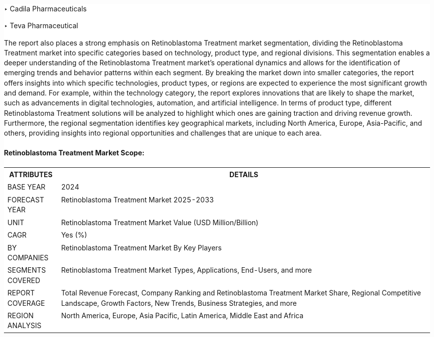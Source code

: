 ‣ Cadila Pharmaceuticals

‣ Teva Pharmaceutical

The report also places a strong emphasis on Retinoblastoma Treatment market segmentation, dividing the Retinoblastoma Treatment market into specific categories based on technology, product type, and regional divisions. This segmentation enables a deeper understanding of the Retinoblastoma Treatment market’s operational dynamics and allows for the identification of emerging trends and behavior patterns within each segment. By breaking the market down into smaller categories, the report offers insights into which specific technologies, product types, or regions are expected to experience the most significant growth and demand. For example, within the technology category, the report explores innovations that are likely to shape the market, such as advancements in digital technologies, automation, and artificial intelligence. In terms of product type, different Retinoblastoma Treatment solutions will be analyzed to highlight which ones are gaining traction and driving revenue growth. Furthermore, the regional segmentation identifies key geographical markets, including North America, Europe, Asia-Pacific, and others, providing insights into regional opportunities and challenges that are unique to each area.

<h4>Retinoblastoma Treatment Market Scope:</h4>
<table>
<tr>
<th>ATTRIBUTES</th>
<th>DETAILS</th>
</tr>
<tr>
<td>BASE YEAR</td>
<td>2024</td>
</tr>
<tr>
<td>FORECAST YEAR</td>
<td>Retinoblastoma Treatment Market 2025-2033</td>
</tr>
<tr>
<td>UNIT</td>
<td>Retinoblastoma Treatment Market Value (USD Million/Billion)</td>
<tr>
<td>CAGR</td>
<td>Yes (%)</td>
</tr>
</tr>
<tr>
<td>BY COMPANIES</td>
<td>Retinoblastoma Treatment Market By Key Players</td>
</tr>
<tr>
<td>SEGMENTS COVERED</td>
<td>Retinoblastoma Treatment Market Types, Applications, End-Users, and more</td>
</tr>
<tr>
<td>REPORT COVERAGE</td>
<td>Total Revenue Forecast, Company Ranking and Retinoblastoma Treatment Market Share, Regional Competitive Landscape, Growth Factors, New Trends, Business Strategies, and more</td>
</tr>
<tr>
<td>REGION ANALYSIS</td>
<td>North America, Europe, Asia Pacific, Latin America, Middle East and Africa</td>
</tr>
</table>
